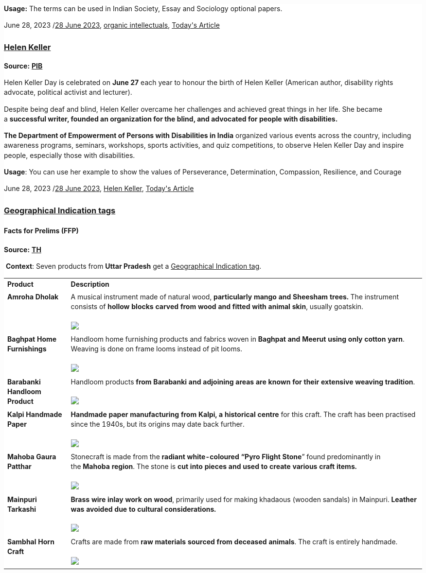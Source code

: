 **Usage:** The terms can be used in Indian Society, Essay and Sociology optional papers.

June 28, 2023 /[28 June 2023](https://www.insightsonindia.com/category/28-june-2023/ "28 June 2023"), [organic intellectuals](https://www.insightsonindia.com/tag/organic-intellectuals/ "organic intellectuals"), [Today's Article](https://www.insightsonindia.com/category/today-article/ "Today's Article")

### [Helen Keller](https://www.insightsonindia.com/2023/06/28/helen-keller/)

**Source:** [**PIB**](https://pib.gov.in/PressReleaseIframePage.aspx?PRID=1935601#:~:text=Helen%20Keller%20Day%20is%20a,life%20and%20achieved%20her%20goals.)

Helen Keller Day is celebrated on **June 27** each year to honour the birth of Helen Keller (American author, disability rights advocate, political activist and lecturer).

Despite being deaf and blind, Helen Keller overcame her challenges and achieved great things in her life. She became a **successful writer, founded an organization for the blind, and advocated for people with disabilities.**

**The Department of Empowerment of Persons with Disabilities in India** organized various events across the country, including awareness programs, seminars, workshops, sports activities, and quiz competitions, to observe Helen Keller Day and inspire people, especially those with disabilities.

**Usage**: You can use her example to show the values of Perseverance, Determination, Compassion, Resilience, and Courage

June 28, 2023 /[28 June 2023](https://www.insightsonindia.com/category/28-june-2023/ "28 June 2023"), [Helen Keller](https://www.insightsonindia.com/tag/helen-keller/ "Helen Keller"), [Today's Article](https://www.insightsonindia.com/category/today-article/ "Today's Article")

### [Geographical Indication tags](https://www.insightsonindia.com/2023/06/28/geographical-indication-tags/)

#### **Facts for Prelims (FFP)**

**Source:** [**TH**](https://www.thehindu.com/news/national/seven-products-from-uttar-pradesh-get-geographical-indication-tag/article67016530.ece#:~:text=%E2%80%98Amroha%20Dholak%E2%80%99%2C%20%E2%80%98Mahoba%20Gaura%20Patthar%20Hastashlip%E2%80%99%2C%20%E2%80%98Mainpuri%20Tarkashi%E2%80%99%2C,that%20been%20given%20the%20Geographical%20Indication%20%28GI%29%20tag.)

 **Context**: Seven products from **Uttar Pradesh** get a [Geographical Indication tag](https://www.insightsonindia.com/2020/05/01/gi-tags-to-new-products/).

|   |   |
|---|---|
|**Product**|**Description**|
|**Amroha Dholak**|A musical instrument made of natural wood, **particularly mango and Sheesham trees.** The instrument consists of **hollow blocks carved from wood and fitted with animal skin**, usually goatskin.<br><br>[![](https://www.insightsonindia.com/wp-content/uploads/2023/06/amroha.jpg)](https://www.insightsonindia.com/wp-content/uploads/2023/06/amroha.jpg)|
|**Baghpat Home Furnishings**|Handloom home furnishing products and fabrics woven in **Baghpat and Meerut using only cotton yarn**. Weaving is done on frame looms instead of pit looms.<br><br>[![](https://www.insightsonindia.com/wp-content/uploads/2023/06/bagphat.jpg)](https://www.insightsonindia.com/wp-content/uploads/2023/06/bagphat.jpg)|
|**Barabanki Handloom Product**|Handloom products **from Barabanki and adjoining areas are known for their extensive weaving tradition**.<br><br>[![](https://www.insightsonindia.com/wp-content/uploads/2023/06/barabanki.jpg)](https://www.insightsonindia.com/wp-content/uploads/2023/06/barabanki.jpg)|
|**Kalpi Handmade Paper**|**Handmade paper manufacturing from Kalpi, a historical centre** for this craft. The craft has been practised since the 1940s, but its origins may date back further.<br><br>[![](https://www.insightsonindia.com/wp-content/uploads/2023/06/kalpi.jpg)](https://www.insightsonindia.com/wp-content/uploads/2023/06/kalpi.jpg)|
|**Mahoba Gaura Patthar**|Stonecraft is made from the **radiant white-coloured “Pyro Flight Stone**” found predominantly in the **Mahoba region**. The stone is **cut into pieces and used to create various craft items.**<br><br>[![](https://www.insightsonindia.com/wp-content/uploads/2023/06/mahoba.jpg)](https://www.insightsonindia.com/wp-content/uploads/2023/06/mahoba.jpg)|
|**Mainpuri Tarkashi**|**Brass wire inlay work on wood**, primarily used for making khadaous (wooden sandals) in Mainpuri. **Leather was avoided due to cultural considerations.**<br><br>[![](https://www.insightsonindia.com/wp-content/uploads/2023/06/mainpuri.jpg)](https://www.insightsonindia.com/wp-content/uploads/2023/06/mainpuri.jpg)|
|**Sambhal Horn Craft**|Crafts are made from **raw materials sourced from deceased animals**. The craft is entirely handmade.<br><br>[![](https://www.insightsonindia.com/wp-content/uploads/2023/06/sambhai.jpg)](https://www.insightsonindia.com/wp-content/uploads/2023/06/sambhai.jpg)|
